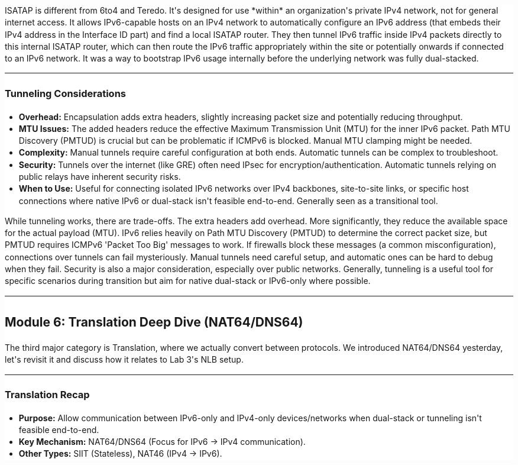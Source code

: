 <aside class="notes">
ISATAP is different from 6to4 and Teredo. It's designed for use *within* an organization's private IPv4 network, not for general internet access. It allows IPv6-capable hosts on an IPv4 network to automatically configure an IPv6 address (that embeds their IPv4 address in the Interface ID part) and find a local ISATAP router. They then tunnel IPv6 traffic inside IPv4 packets directly to this internal ISATAP router, which can then route the IPv6 traffic appropriately within the site or potentially onwards if connected to an IPv6 network. It was a way to bootstrap IPv6 usage internally before the underlying network was fully dual-stacked.
</aside>

---

### Tunneling Considerations

* **Overhead:** Encapsulation adds extra headers, slightly increasing packet size and potentially reducing throughput.
* **MTU Issues:** The added headers reduce the effective Maximum Transmission Unit (MTU) for the inner IPv6 packet. Path MTU Discovery (PMTUD) is crucial but can be problematic if ICMPv6 is blocked. Manual MTU clamping might be needed.
* **Complexity:** Manual tunnels require careful configuration at both ends. Automatic tunnels can be complex to troubleshoot.
* **Security:** Tunnels over the internet (like GRE) often need IPsec for encryption/authentication. Automatic tunnels relying on public relays have inherent security risks.
* **When to Use:** Useful for connecting isolated IPv6 networks over IPv4 backbones, site-to-site links, or specific host connections where native IPv6 or dual-stack isn't feasible end-to-end. Generally seen as a transitional tool.

<aside class="notes">
While tunneling works, there are trade-offs. The extra headers add overhead. More significantly, they reduce the available space for the actual payload (MTU). IPv6 relies heavily on Path MTU Discovery (PMTUD) to determine the correct packet size, but PMTUD requires ICMPv6 'Packet Too Big' messages to work. If firewalls block these messages (a common misconfiguration), connections over tunnels can fail mysteriously. Manual tunnels need careful setup, and automatic ones can be hard to debug when they fail. Security is also a major consideration, especially over public networks. Generally, tunneling is a useful tool for specific scenarios during transition but aim for native dual-stack or IPv6-only where possible.
</aside>

---

## Module 6: Translation Deep Dive (NAT64/DNS64)

<aside class="notes">
The third major category is Translation, where we actually convert between protocols. We introduced NAT64/DNS64 yesterday, let's revisit it and discuss how it relates to Lab 3's NLB setup.
</aside>

---

### Translation Recap

* **Purpose:** Allow communication between IPv6-only and IPv4-only devices/networks when dual-stack or tunneling isn't feasible end-to-end.
* **Key Mechanism:** NAT64/DNS64 (Focus for IPv6 -> IPv4 communication).
* **Other Types:** SIIT (Stateless), NAT46 (IPv4 -> IPv6).
